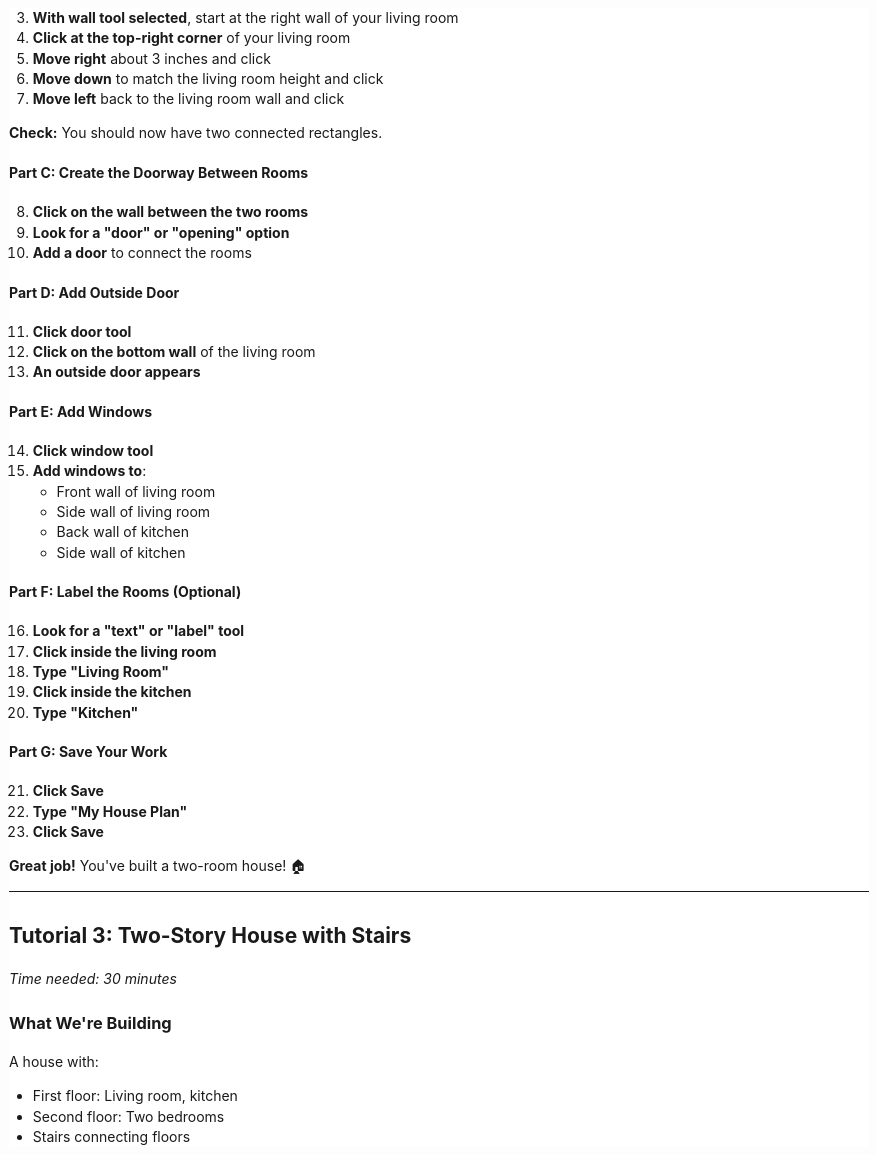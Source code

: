 3. **With wall tool selected**, start at the right wall of your living room
4. **Click at the top-right corner** of your living room
5. **Move right** about 3 inches and click
6. **Move down** to match the living room height and click
7. **Move left** back to the living room wall and click

**Check:** You should now have two connected rectangles.

#### Part C: Create the Doorway Between Rooms

8. **Click on the wall between the two rooms**
9. **Look for a "door" or "opening" option**
10. **Add a door** to connect the rooms

#### Part D: Add Outside Door

11. **Click door tool**
12. **Click on the bottom wall** of the living room
13. **An outside door appears**

#### Part E: Add Windows

14. **Click window tool**
15. **Add windows to**:
    - Front wall of living room
    - Side wall of living room  
    - Back wall of kitchen
    - Side wall of kitchen

#### Part F: Label the Rooms (Optional)

16. **Look for a "text" or "label" tool**
17. **Click inside the living room**
18. **Type "Living Room"**
19. **Click inside the kitchen**
20. **Type "Kitchen"**

#### Part G: Save Your Work

21. **Click Save**
22. **Type "My House Plan"**
23. **Click Save**

**Great job!** You've built a two-room house! 🏠

---

## Tutorial 3: Two-Story House with Stairs
*Time needed: 30 minutes*

### What We're Building
A house with:
- First floor: Living room, kitchen
- Second floor: Two bedrooms
- Stairs connecting floors
